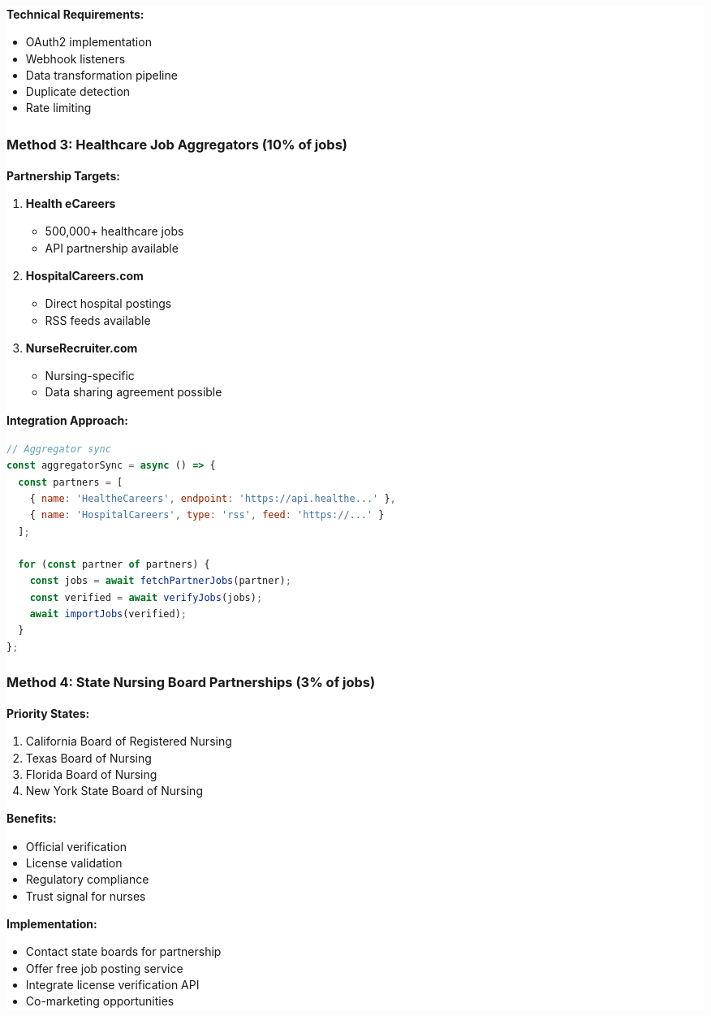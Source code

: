 **Technical Requirements:**
- OAuth2 implementation
- Webhook listeners
- Data transformation pipeline
- Duplicate detection
- Rate limiting

### Method 3: Healthcare Job Aggregators (10% of jobs)

**Partnership Targets:**
1. **Health eCareers**
   - 500,000+ healthcare jobs
   - API partnership available

2. **HospitalCareers.com**
   - Direct hospital postings
   - RSS feeds available

3. **NurseRecruiter.com**
   - Nursing-specific
   - Data sharing agreement possible

**Integration Approach:**
```javascript
// Aggregator sync
const aggregatorSync = async () => {
  const partners = [
    { name: 'HealtheCareers', endpoint: 'https://api.healthe...' },
    { name: 'HospitalCareers', type: 'rss', feed: 'https://...' }
  ];
  
  for (const partner of partners) {
    const jobs = await fetchPartnerJobs(partner);
    const verified = await verifyJobs(jobs);
    await importJobs(verified);
  }
};
```

### Method 4: State Nursing Board Partnerships (3% of jobs)

**Priority States:**
1. California Board of Registered Nursing
2. Texas Board of Nursing
3. Florida Board of Nursing
4. New York State Board of Nursing

**Benefits:**
- Official verification
- License validation
- Regulatory compliance
- Trust signal for nurses

**Implementation:**
- Contact state boards for partnership
- Offer free job posting service
- Integrate license verification API
- Co-marketing opportunities
